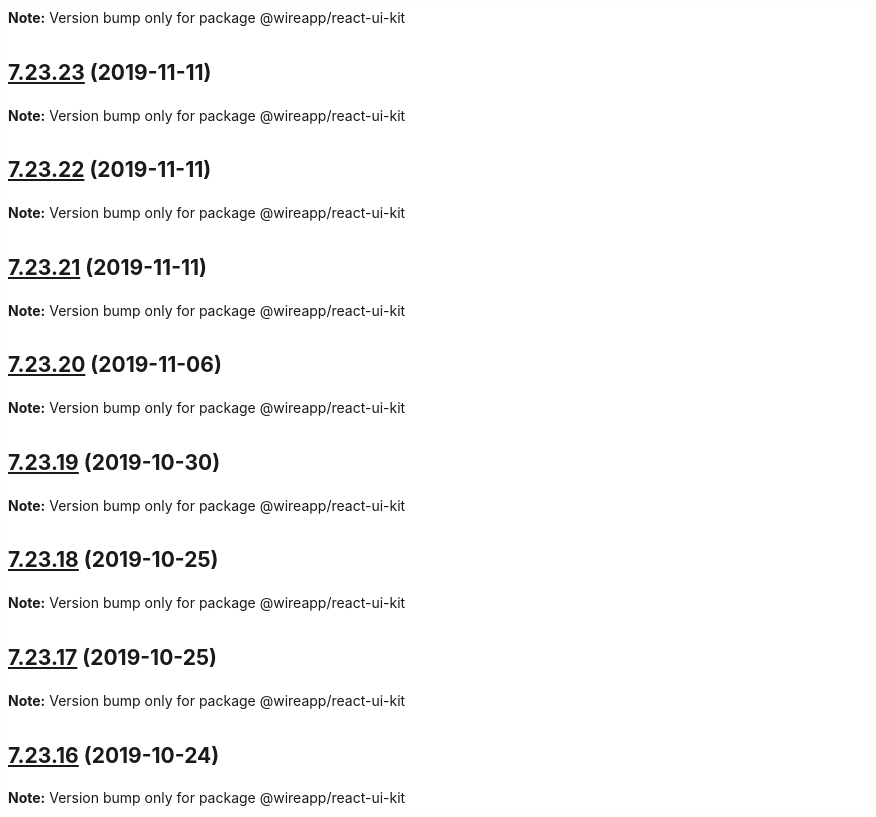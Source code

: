 **Note:** Version bump only for package @wireapp/react-ui-kit

## [7.23.23](https://github.com/wireapp/wire-web-packages/tree/main/packages/react-ui-kit/compare/@wireapp/react-ui-kit@7.23.22...@wireapp/react-ui-kit@7.23.23) (2019-11-11)

**Note:** Version bump only for package @wireapp/react-ui-kit

## [7.23.22](https://github.com/wireapp/wire-web-packages/tree/main/packages/react-ui-kit/compare/@wireapp/react-ui-kit@7.23.21...@wireapp/react-ui-kit@7.23.22) (2019-11-11)

**Note:** Version bump only for package @wireapp/react-ui-kit

## [7.23.21](https://github.com/wireapp/wire-web-packages/tree/main/packages/react-ui-kit/compare/@wireapp/react-ui-kit@7.23.20...@wireapp/react-ui-kit@7.23.21) (2019-11-11)

**Note:** Version bump only for package @wireapp/react-ui-kit

## [7.23.20](https://github.com/wireapp/wire-web-packages/tree/main/packages/react-ui-kit/compare/@wireapp/react-ui-kit@7.23.19...@wireapp/react-ui-kit@7.23.20) (2019-11-06)

**Note:** Version bump only for package @wireapp/react-ui-kit

## [7.23.19](https://github.com/wireapp/wire-web-packages/tree/main/packages/react-ui-kit/compare/@wireapp/react-ui-kit@7.23.18...@wireapp/react-ui-kit@7.23.19) (2019-10-30)

**Note:** Version bump only for package @wireapp/react-ui-kit

## [7.23.18](https://github.com/wireapp/wire-web-packages/tree/main/packages/react-ui-kit/compare/@wireapp/react-ui-kit@7.23.17...@wireapp/react-ui-kit@7.23.18) (2019-10-25)

**Note:** Version bump only for package @wireapp/react-ui-kit

## [7.23.17](https://github.com/wireapp/wire-web-packages/tree/main/packages/react-ui-kit/compare/@wireapp/react-ui-kit@7.23.16...@wireapp/react-ui-kit@7.23.17) (2019-10-25)

**Note:** Version bump only for package @wireapp/react-ui-kit

## [7.23.16](https://github.com/wireapp/wire-web-packages/tree/main/packages/react-ui-kit/compare/@wireapp/react-ui-kit@7.23.15...@wireapp/react-ui-kit@7.23.16) (2019-10-24)

**Note:** Version bump only for package @wireapp/react-ui-kit
